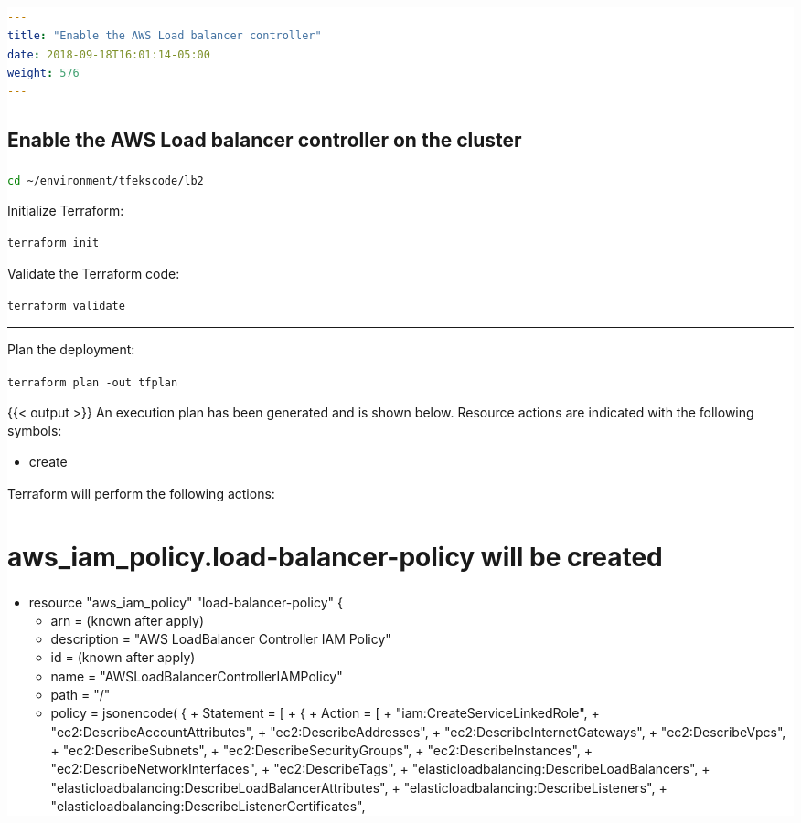 ```yaml
---
title: "Enable the AWS Load balancer controller"
date: 2018-09-18T16:01:14-05:00
weight: 576
---
```


## Enable the AWS Load balancer controller on the cluster


```bash
cd ~/environment/tfekscode/lb2
```

Initialize Terraform:

```bash
terraform init
```

Validate the Terraform code:
```
terraform validate
```


----

Plan the deployment:
```
terraform plan -out tfplan
```

{{< output >}} 
An execution plan has been generated and is shown below.
Resource actions are indicated with the following symbols:
  + create

Terraform will perform the following actions:

  # aws_iam_policy.load-balancer-policy will be created
  + resource "aws_iam_policy" "load-balancer-policy" {
      + arn         = (known after apply)
      + description = "AWS LoadBalancer Controller IAM Policy"
      + id          = (known after apply)
      + name        = "AWSLoadBalancerControllerIAMPolicy"
      + path        = "/"
      + policy      = jsonencode(
            {
              + Statement = [
                  + {
                      + Action   = [
                          + "iam:CreateServiceLinkedRole",
                          + "ec2:DescribeAccountAttributes",
                          + "ec2:DescribeAddresses",
                          + "ec2:DescribeInternetGateways",
                          + "ec2:DescribeVpcs",
                          + "ec2:DescribeSubnets",
                          + "ec2:DescribeSecurityGroups",
                          + "ec2:DescribeInstances",
                          + "ec2:DescribeNetworkInterfaces",
                          + "ec2:DescribeTags",
                          + "elasticloadbalancing:DescribeLoadBalancers",
                          + "elasticloadbalancing:DescribeLoadBalancerAttributes",
                          + "elasticloadbalancing:DescribeListeners",
                          + "elasticloadbalancing:DescribeListenerCertificates",